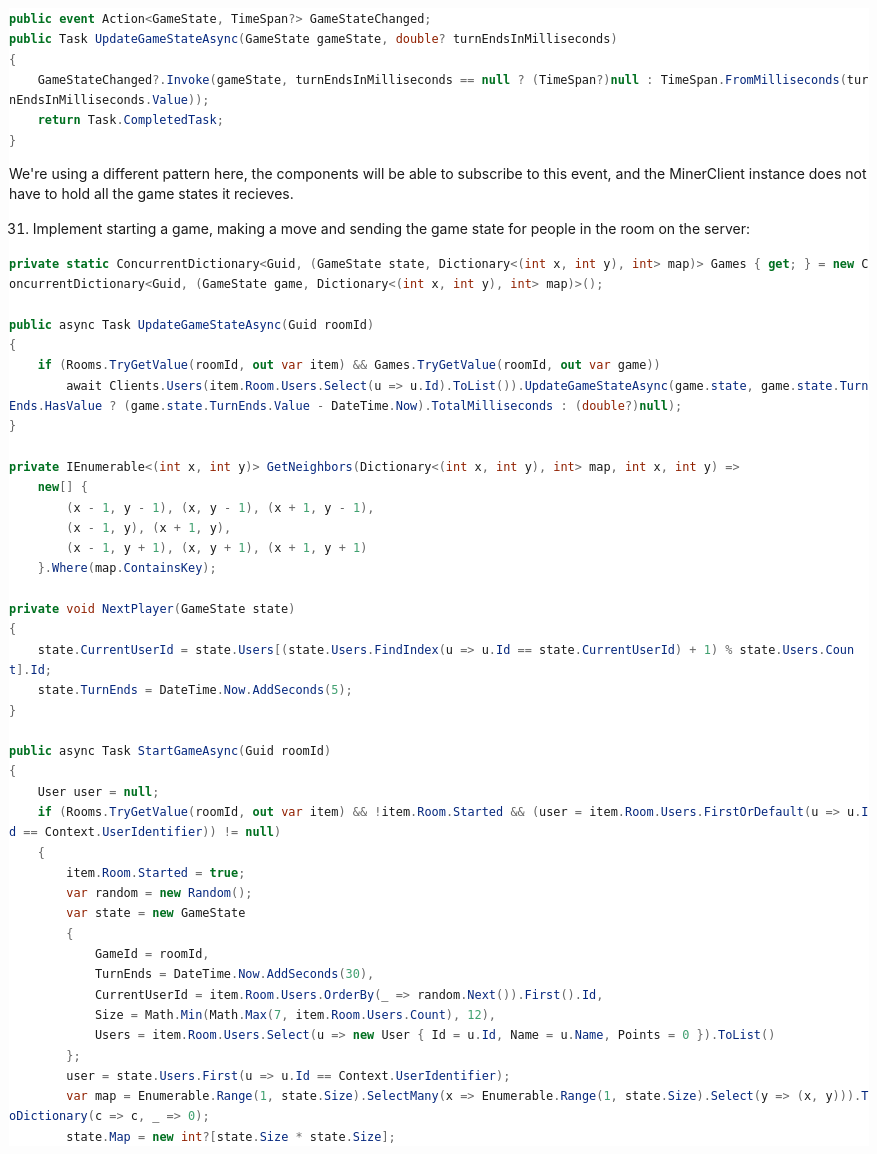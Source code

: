 ``` C#
public event Action<GameState, TimeSpan?> GameStateChanged;
public Task UpdateGameStateAsync(GameState gameState, double? turnEndsInMilliseconds)
{
    GameStateChanged?.Invoke(gameState, turnEndsInMilliseconds == null ? (TimeSpan?)null : TimeSpan.FromMilliseconds(turnEndsInMilliseconds.Value));
    return Task.CompletedTask;
}
```

We're using a different pattern here, the components will be able to subscribe to this event, and the MinerClient instance does not have to hold all the game states it recieves.

31. Implement starting a game, making a move and sending the game state for people in the room on the server:

``` C#
private static ConcurrentDictionary<Guid, (GameState state, Dictionary<(int x, int y), int> map)> Games { get; } = new ConcurrentDictionary<Guid, (GameState game, Dictionary<(int x, int y), int> map)>();

public async Task UpdateGameStateAsync(Guid roomId)
{
    if (Rooms.TryGetValue(roomId, out var item) && Games.TryGetValue(roomId, out var game))
        await Clients.Users(item.Room.Users.Select(u => u.Id).ToList()).UpdateGameStateAsync(game.state, game.state.TurnEnds.HasValue ? (game.state.TurnEnds.Value - DateTime.Now).TotalMilliseconds : (double?)null);
}

private IEnumerable<(int x, int y)> GetNeighbors(Dictionary<(int x, int y), int> map, int x, int y) =>
    new[] {
        (x - 1, y - 1), (x, y - 1), (x + 1, y - 1),
        (x - 1, y), (x + 1, y),
        (x - 1, y + 1), (x, y + 1), (x + 1, y + 1)
    }.Where(map.ContainsKey);

private void NextPlayer(GameState state)
{
    state.CurrentUserId = state.Users[(state.Users.FindIndex(u => u.Id == state.CurrentUserId) + 1) % state.Users.Count].Id;
    state.TurnEnds = DateTime.Now.AddSeconds(5);
}

public async Task StartGameAsync(Guid roomId)
{
    User user = null;
    if (Rooms.TryGetValue(roomId, out var item) && !item.Room.Started && (user = item.Room.Users.FirstOrDefault(u => u.Id == Context.UserIdentifier)) != null)
    {
        item.Room.Started = true;
        var random = new Random();
        var state = new GameState
        {
            GameId = roomId,
            TurnEnds = DateTime.Now.AddSeconds(30),
            CurrentUserId = item.Room.Users.OrderBy(_ => random.Next()).First().Id,
            Size = Math.Min(Math.Max(7, item.Room.Users.Count), 12),
            Users = item.Room.Users.Select(u => new User { Id = u.Id, Name = u.Name, Points = 0 }).ToList()
        };
        user = state.Users.First(u => u.Id == Context.UserIdentifier);
        var map = Enumerable.Range(1, state.Size).SelectMany(x => Enumerable.Range(1, state.Size).Select(y => (x, y))).ToDictionary(c => c, _ => 0);
        state.Map = new int?[state.Size * state.Size];
```